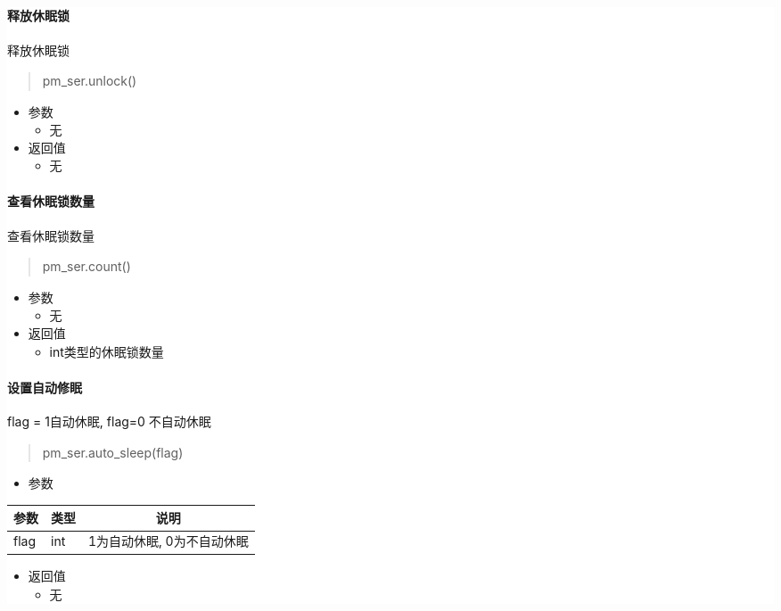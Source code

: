 

#### 释放休眠锁

释放休眠锁

>pm_ser.unlock()

- 参数
  - 无
- 返回值
  - 无



#### 查看休眠锁数量

查看休眠锁数量

> pm_ser.count()

- 参数
  - 无
- 返回值
  - int类型的休眠锁数量



#### 设置自动修眠

flag = 1自动休眠, flag=0 不自动休眠

> pm_ser.auto_sleep(flag)

- 参数

| 参数 | 类型 | 说明                       |
| ---- | ---- | -------------------------- |
| flag | int  | 1为自动休眠, 0为不自动休眠 |

- 返回值
  - 无



